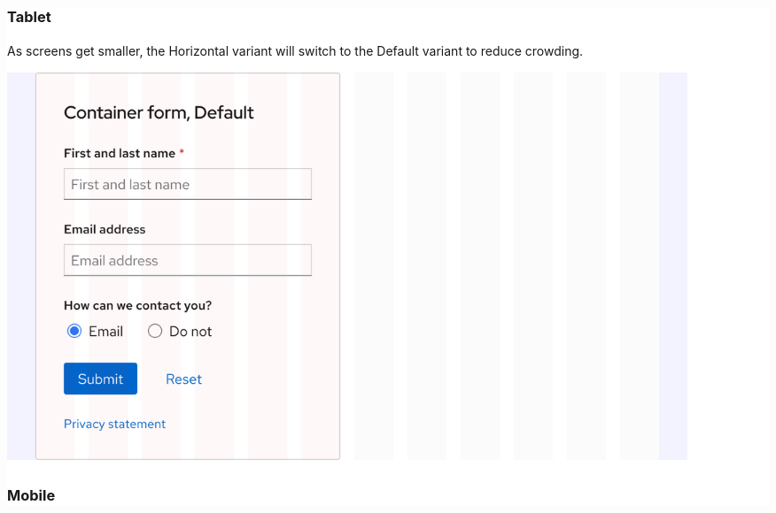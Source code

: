 ### Tablet

As screens get smaller, the Horizontal variant will switch to the Default
variant to reduce crowding.

<uxdot-example width-adjustment="768px" variant="full" alignment="left" no-border>
  <img src="./form-responsive-tablet.svg"
       alt="Form component responsive design, tablet"
       width="768"
       height="438"
       loading="lazy">
</uxdot-example>

### Mobile

<uxdot-example width-adjustment="360px" variant="full" alignment="left" no-border>